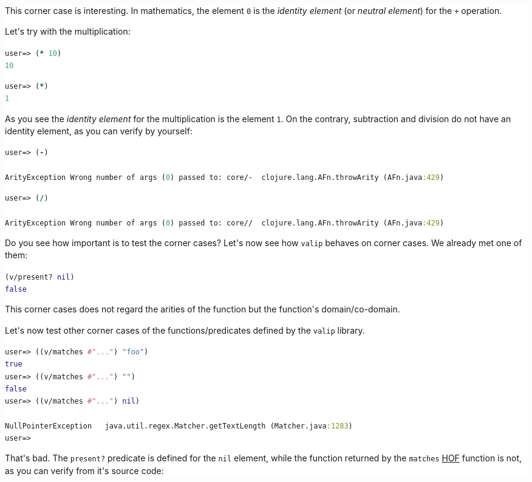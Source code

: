 This corner case is interesting. In mathematics, the element `0` is
the *identity element* (or *neutral element*) for the `+` operation.

Let's try with the multiplication:

```clj
user=> (* 10)
10
```

```clj
user=> (*)
1
```

As you see the *identity element* for the multiplication is the
element `1`.  On the contrary, subtraction and division do not have an
identity element, as you can verify by yourself:

```clj
user=> (-)

ArityException Wrong number of args (0) passed to: core/-  clojure.lang.AFn.throwArity (AFn.java:429)
```

```clj
user=> (/)

ArityException Wrong number of args (0) passed to: core//  clojure.lang.AFn.throwArity (AFn.java:429)
```

Do you see how important is to test the corner cases? Let's now see
how `valip` behaves on corner cases. We already met one of them:

```clj
(v/present? nil)
false
```

This corner cases does not regard the arities of the function but the function's
domain/co-domain.

Let's now test other corner cases of the functions/predicates defined
by the `valip` library.

```clj
user=> ((v/matches #"...") "foo")
true
user=> ((v/matches #"...") "")
false
user=> ((v/matches #"...") nil)

NullPointerException   java.util.regex.Matcher.getTextLength (Matcher.java:1283)
user=>
```

That's bad. The `present?` predicate is defined for the `nil` element,
while the function returned by the `matches` [HOF][4] function is not, as
you can verify from it's source code:


[1]: https://github.com/magomimmo/modern-cljs/blob/master/doc/second-edition/tutorial-18.md
[2]: https://github.com/magomimmo/modern-cljs/blob/master/doc/second-edition/tutorial-20.md
[3]: https://en.wikipedia.org/wiki/Mutatis_mutandis
[4]: https://en.wikipedia.org/wiki/Higher-order_function
[5]: https://en.wikipedia.org/wiki/User_interface#Types
[6]: https://en.wikipedia.org/wiki/Test-driven_development